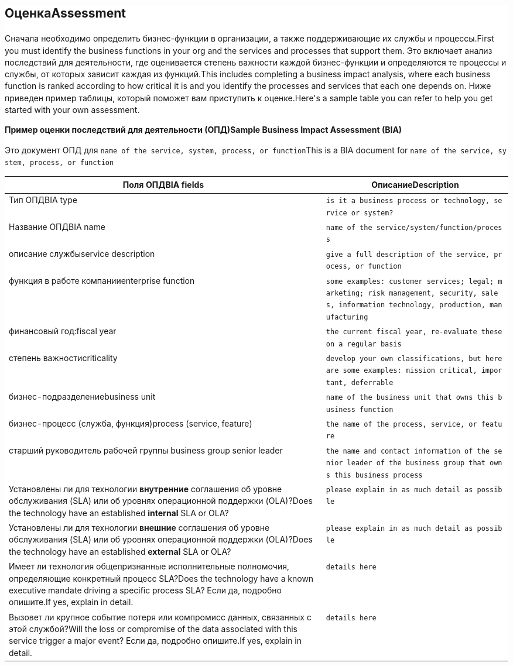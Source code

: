 ## <a name="assessment"></a><span data-ttu-id="62765-108">Оценка</span><span class="sxs-lookup"><span data-stu-id="62765-108">Assessment</span></span>
<span data-ttu-id="62765-109">Сначала необходимо определить бизнес-функции в организации, а также поддерживающие их службы и процессы.</span><span class="sxs-lookup"><span data-stu-id="62765-109">First you must identify the business functions in your org and the services and processes that support them.</span></span> <span data-ttu-id="62765-110">Это включает анализ последствий для деятельности, где оценивается степень важности каждой бизнес-функции и определяются те процессы и службы, от которых зависит каждая из функций.</span><span class="sxs-lookup"><span data-stu-id="62765-110">This includes completing a business impact analysis, where each business function is ranked according to how critical it is and you identify the processes and services that each one depends on.</span></span> <span data-ttu-id="62765-111">Ниже приведен пример таблицы, который поможет вам приступить к оценке.</span><span class="sxs-lookup"><span data-stu-id="62765-111">Here's a sample table you can refer to help you get started with your own assessment.</span></span>

<span data-ttu-id="62765-112">**Пример оценки последствий для деятельности (ОПД)**</span><span class="sxs-lookup"><span data-stu-id="62765-112">**Sample Business Impact Assessment (BIA)**</span></span>

<span data-ttu-id="62765-113">Это документ ОПД для `name of the service, system, process, or function`</span><span class="sxs-lookup"><span data-stu-id="62765-113">This is a BIA document for `name of the service, system, process, or function`</span></span>

|<span data-ttu-id="62765-114">Поля ОПД</span><span class="sxs-lookup"><span data-stu-id="62765-114">BIA fields</span></span>|<span data-ttu-id="62765-115">Описание</span><span class="sxs-lookup"><span data-stu-id="62765-115">Description</span></span>|
|---------|---------|
|<span data-ttu-id="62765-116">Тип ОПД</span><span class="sxs-lookup"><span data-stu-id="62765-116">BIA type</span></span>|`is it a business process or technology, service or system?`|
|<span data-ttu-id="62765-117">Название ОПД</span><span class="sxs-lookup"><span data-stu-id="62765-117">BIA name</span></span>|`name of the service/system/function/process`|
|<span data-ttu-id="62765-118">описание службы</span><span class="sxs-lookup"><span data-stu-id="62765-118">service description</span></span>|`give a full description of the service, process, or function`|
|<span data-ttu-id="62765-119">функция в работе компании</span><span class="sxs-lookup"><span data-stu-id="62765-119">enterprise function</span></span>|`some examples: customer services; legal; marketing; risk management, security, sales, information technology, production, manufacturing`|
|<span data-ttu-id="62765-120">финансовый год:</span><span class="sxs-lookup"><span data-stu-id="62765-120">fiscal year</span></span>|`the current fiscal year, re-evaluate these on a regular basis`|
|<span data-ttu-id="62765-121">степень важности</span><span class="sxs-lookup"><span data-stu-id="62765-121">criticality</span></span>|`develop your own classifications, but here are some examples: mission critical, important, deferrable`|
|<span data-ttu-id="62765-122">бизнес-подразделение</span><span class="sxs-lookup"><span data-stu-id="62765-122">business unit</span></span>|`name of the business unit that owns this business function`|
|<span data-ttu-id="62765-123">бизнес-процесс (служба, функция)</span><span class="sxs-lookup"><span data-stu-id="62765-123">process (service, feature)</span></span>|`the name of the process, service, or feature`|
|<span data-ttu-id="62765-124">старший руководитель рабочей группы </span><span class="sxs-lookup"><span data-stu-id="62765-124">business group senior leader</span></span>|`the name and contact information of the senior leader of the business group that owns this business process`|
|<span data-ttu-id="62765-125">Установлены ли для технологии **внутренние** соглашения об уровне обслуживания (SLA) или об уровнях операционной поддержки (OLA)?</span><span class="sxs-lookup"><span data-stu-id="62765-125">Does the technology have an established **internal** SLA or OLA?</span></span>|`please explain in as much detail as possible`|
|<span data-ttu-id="62765-126">Установлены ли для технологии **внешние** соглашения об уровне обслуживания (SLA) или об уровнях операционной поддержки (OLA)?</span><span class="sxs-lookup"><span data-stu-id="62765-126">Does the technology have an established **external** SLA or OLA?</span></span>|`please explain in as much detail as possible`|
|<span data-ttu-id="62765-127">Имеет ли технология общепризнанные исполнительные полномочия, определяющие конкретный процесс SLA?</span><span class="sxs-lookup"><span data-stu-id="62765-127">Does the technology have a known executive mandate driving a specific process SLA?</span></span> <span data-ttu-id="62765-128">Если да, подробно опишите.</span><span class="sxs-lookup"><span data-stu-id="62765-128">If yes, explain in detail.</span></span>|`details here`|
|<span data-ttu-id="62765-129">Вызовет ли крупное событие потеря или компромисс данных, связанных с этой службой?</span><span class="sxs-lookup"><span data-stu-id="62765-129">Will the loss or compromise of the data associated with this service trigger a major event?</span></span> <span data-ttu-id="62765-130">Если да, подробно опишите.</span><span class="sxs-lookup"><span data-stu-id="62765-130">If yes, explain in detail.</span></span>|`details here`|